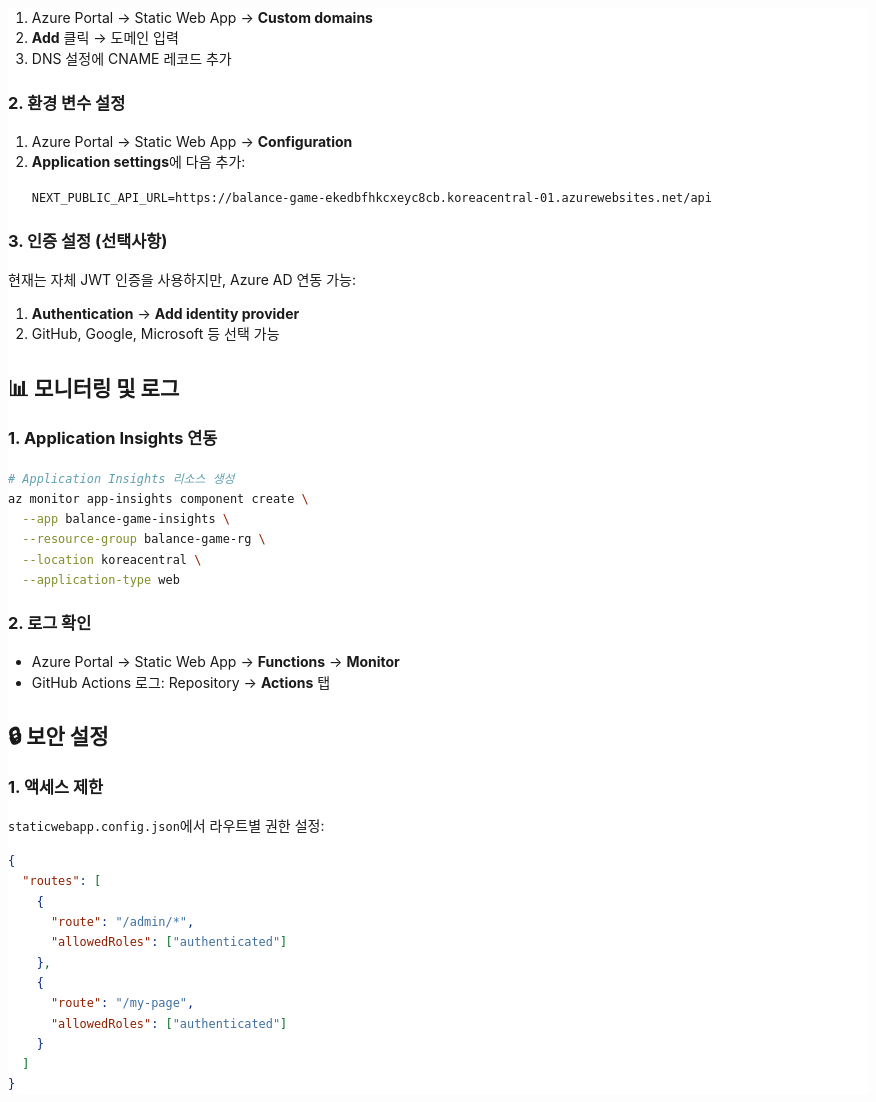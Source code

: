 1. Azure Portal → Static Web App → **Custom domains**
2. **Add** 클릭 → 도메인 입력
3. DNS 설정에 CNAME 레코드 추가

### 2. 환경 변수 설정

1. Azure Portal → Static Web App → **Configuration**
2. **Application settings**에 다음 추가:
   ```
   NEXT_PUBLIC_API_URL=https://balance-game-ekedbfhkcxeyc8cb.koreacentral-01.azurewebsites.net/api
   ```

### 3. 인증 설정 (선택사항)

현재는 자체 JWT 인증을 사용하지만, Azure AD 연동 가능:

1. **Authentication** → **Add identity provider**
2. GitHub, Google, Microsoft 등 선택 가능

## 📊 모니터링 및 로그

### 1. Application Insights 연동

```bash
# Application Insights 리소스 생성
az monitor app-insights component create \
  --app balance-game-insights \
  --resource-group balance-game-rg \
  --location koreacentral \
  --application-type web
```

### 2. 로그 확인

- Azure Portal → Static Web App → **Functions** → **Monitor**
- GitHub Actions 로그: Repository → **Actions** 탭

## 🔒 보안 설정

### 1. 액세스 제한

`staticwebapp.config.json`에서 라우트별 권한 설정:

```json
{
  "routes": [
    {
      "route": "/admin/*",
      "allowedRoles": ["authenticated"]
    },
    {
      "route": "/my-page",
      "allowedRoles": ["authenticated"] 
    }
  ]
}
```
